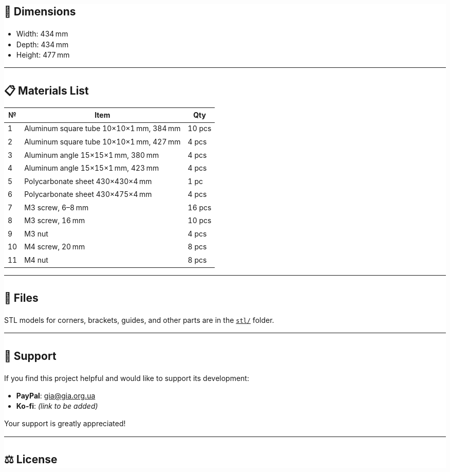 
## 📐 Dimensions

* Width: 434 mm
* Depth: 434 mm
* Height: 477 mm

---

## 📋 Materials List

| №  | Item                                    | Qty    |
| -- | --------------------------------------- | ------ |
| 1  | Aluminum square tube 10×10×1 mm, 384 mm | 10 pcs |
| 2  | Aluminum square tube 10×10×1 mm, 427 mm | 4 pcs  |
| 3  | Aluminum angle 15×15×1 mm, 380 mm       | 4 pcs  |
| 4  | Aluminum angle 15×15×1 mm, 423 mm       | 4 pcs  |
| 5  | Polycarbonate sheet 430×430×4 mm        | 1 pc   |
| 6  | Polycarbonate sheet 430×475×4 mm        | 4 pcs  |
| 7  | M3 screw, 6–8 mm                        | 16 pcs |
| 8  | M3 screw, 16 mm                         | 10 pcs |
| 9  | M3 nut                                  | 4 pcs  |
| 10 | M4 screw, 20 mm                         | 8 pcs  |
| 11 | M4 nut                                  | 8 pcs  |

---

## 💾 Files

STL models for corners, brackets, guides, and other parts are in the [`stl/`](./stl) folder.

---

## 🤝 Support

If you find this project helpful and would like to support its development:

* **PayPal**: [gia@gia.org.ua](mailto:gia@gia.org.ua)
* **Ko-fi**: *(link to be added)*

Your support is greatly appreciated!

---

## ⚖️ License
